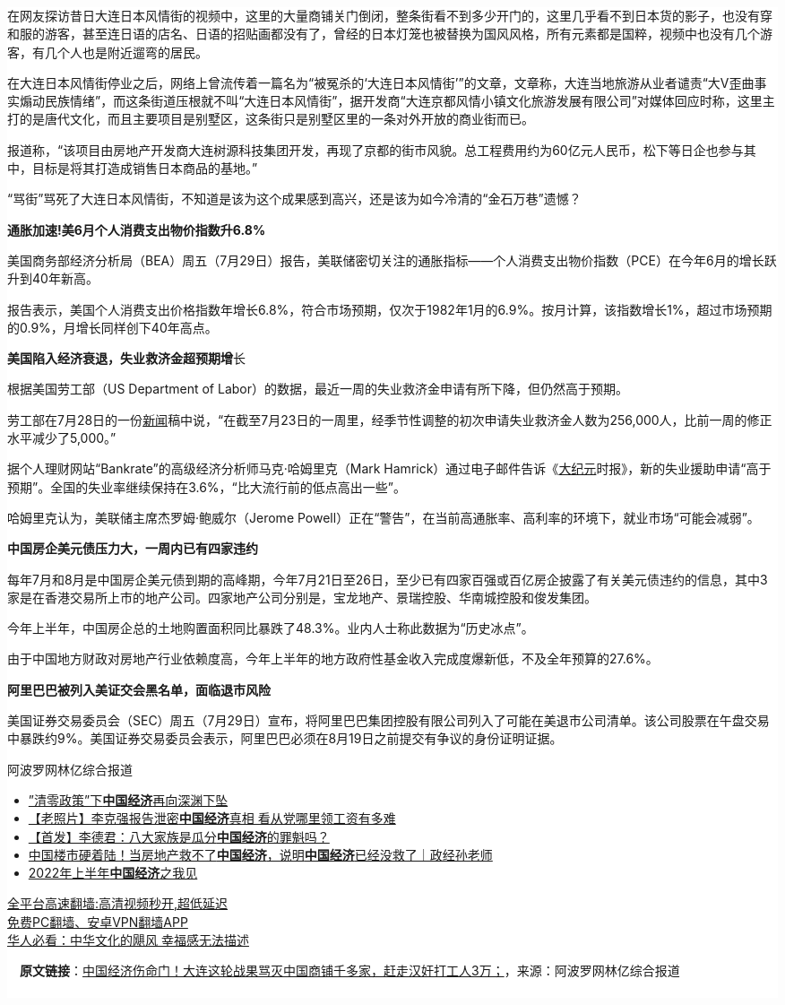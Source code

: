 <p>在网友探访昔日大连日本风情街的视频中，这里的大量商铺关门倒闭，整条街看不到多少开门的，这里几乎看不到日本货的影子，也没有穿和服的游客，甚至连日语的店名、日语的招贴画都没有了，曾经的日本灯笼也被替换为国风风格，所有元素都是国粹，视频中也没有几个游客，有几个人也是附近遛弯的居民。</p> <p>在大连日本风情街停业之后，网络上曾流传着一篇名为“被冤杀的‘大连日本风情街’”的文章，文章称，大连当地旅游从业者谴责“大V歪曲事实煽动民族情绪”，而这条街道压根就不叫“大连日本风情街”，据开发商“大连京都风情小镇文化旅游发展有限公司”对媒体回应时称，这里主打的是唐代文化，而且主要项目是别墅区，这条街只是别墅区里的一条对外开放的商业街而已。</p> <p>报道称，“该项目由房地产开发商大连树源科技集团开发，再现了京都的街市风貌。总工程费用约为60亿元人民币，松下等日企也参与其中，目标是将其打造成销售日本商品的基地。”</p> <p>“骂街”骂死了大连日本风情街，不知道是该为这个成果感到高兴，还是该为如今冷清的“金石万巷”遗憾？</p> <p><strong>通胀加速!美6月个人消费支出物价指数升6.8%</strong></p>  <p>美国商务部经济分析局（BEA）周五（7月29日）报告，美联储密切关注的通胀指标——个人消费支出物价指数（PCE）在今年6月的增长跃升到40年新高。</p> <p>报告表示，美国个人消费支出价格指数年增长6.8%，符合市场预期，仅次于1982年1月的6.9%。按月计算，该指数增长1%，超过市场预期的0.9%，月增长同样创下40年高点。</p> <p><strong>美国陷入经济衰退，失业救济金超预期增</strong>长</p> <p>根据美国劳工部（US Department of Labor）的数据，最近一周的失业救济金申请有所下降，但仍然高于预期。</p> <p>劳工部在7月28日的一份<span class='wp_keywordlink_affiliate'><a href="https://www.bannedbook.org/" title="新闻">新闻</a></span>稿中说，“在截至7月23日的一周里，经季节性调整的初次申请失业救济金人数为256,000人，比前一周的修正水平减少了5,000。”</p> <p>据个人理财网站“Bankrate”的高级经济分析师马克‧哈姆里克（Mark Hamrick）通过电子邮件告诉《<span class='wp_keywordlink_affiliate'><a href="http://www.epochtimes.com/" title="大纪元" target="_blank">大纪元</a></span>时报》，新的失业援助申请“高于预期”。全国的失业率继续保持在3.6%，“比大流行前的低点高出一些”。</p> <p>哈姆里克认为，美联储主席杰罗姆‧鲍威尔（Jerome Powell）正在“警告”，在当前高通胀率、高利率的环境下，就业市场“可能会减弱”。</p> <p><strong>中国房企美元债压力大，一周内已有四家违约</strong></p> <p>每年7月和8月是中国房企美元债到期的高峰期，今年7月21日至26日，至少已有四家百强或百亿房企披露了有关美元债违约的信息，其中3家是在香港交易所上市的地产公司。四家地产公司分别是，宝龙地产、景瑞控股、华南城控股和俊发集团。</p> <p>今年上半年，中国房企总的土地购置面积同比暴跌了48.3%。业内人士称此数据为“历史冰点”。</p> <p>由于中国地方财政对房地产行业依赖度高，今年上半年的地方政府性基金收入完成度爆新低，不及全年预算的27.6%。</p> <p><strong>阿里巴巴被列入美证交会黑名单，面临退市风险</strong></p> <p>美国证券交易委员会（SEC）周五（7月29日）宣布，将阿里巴巴集团控股有限公司列入了可能在美退市公司清单。该公司股票在午盘交易中暴跌约9%。美国证券交易委员会表示，阿里巴巴必须在8月19日之前提交有争议的身份证明证据。</p> <p>阿波罗网林亿综合报道</p> <div id="taboola-mid-1"></div>  <ul class='op-related-articles' title='相关阅读'> <li><a href='https://www.bannedbook.org/bnews/ssgc/20220801/1765826.html' target='_blank'>”清零政策”下<b>中国经济</b>再向深渊下坠</a></li> <li><a href='https://www.bannedbook.org/bnews/lifebaike/20220801/1765815.html' target='_blank'>【老照片】李克强报告泄密<b>中国经济</b>真相 看从党哪里领工资有多难</a></li> <li><a href='https://www.bannedbook.org/bnews/comments/20220801/1765603.html' target='_blank'>【首发】李德君：八大家族是瓜分<b>中国经济</b>的罪魁吗？</a></li> <li><a href='https://www.bannedbook.org/bnews/bannedvideo/20220731/1765460.html' target='_blank'>中国楼市硬着陆！当房地产救不了<b>中国经济</b>，说明<b>中国经济</b>已经没救了｜政经孙老师</a></li> <li><a href='https://www.bannedbook.org/bnews/baitai/20220731/1765338.html' target='_blank'>2022年上半年<b>中国经济</b>之我见</a></li> </ul> <p class="texttj"> <a href="https://github.com/bannedbook/fanqiang/wiki/V2ray%E6%9C%BA%E5%9C%BA" target="_blank">全平台高速翻墙:高清视频秒开,超低延迟</a><br/> <a href="https://github.com/bannedbook/fanqiang/wiki/%E7%A6%81%E9%97%BB%E7%BD%91%E5%AE%89%E5%8D%93%E7%BF%BB%E5%A2%99%E6%96%B0%E9%97%BBAPP" target="_blank">免费PC翻墙、安卓VPN翻墙APP</a><br/> <a href="https://www.bannedbook.org/bnews/comments/20220220/1694796.html" target="_blank">华人必看：中华文化的飓风 幸福感无法描述</a> </p><p class="src-info">　<b>原文链接</b>：<a class="src_link" href="https://www.aboluowang.com/2022/0801/1783637.html" target="_blank">中国经济伤命门！大连这轮战果骂灭中国商铺千多家，赶走汉奸打工人3万；</a>，来源：阿波罗网林亿综合报道 </p> <a name='sharetosocial'></a>  <div style="margin-bottom:5px;padding-bottom:5px;clear:both"> <div id="archive-pix-1" class="banner-ads">  <div id="27602x728x90x621x_ADSLOT1" clicktrack="%%CLICK_URL_ESC%%"></div>   </div> <div id="archive-pix-2" class="banner-ads">  <div id="27556x300x250x621x_ADSLOT1" clicktrack="%%CLICK_URL_ESC%%" style="margin:0 auto;text-align:center"></div>   </div> </div>  <div id="archive-pix-1" class="banner-ads">  <div id="27603x728x90x621x_ADSLOT1" clicktrack="%%CLICK_URL_ESC%%"></div>   </div> </div> 